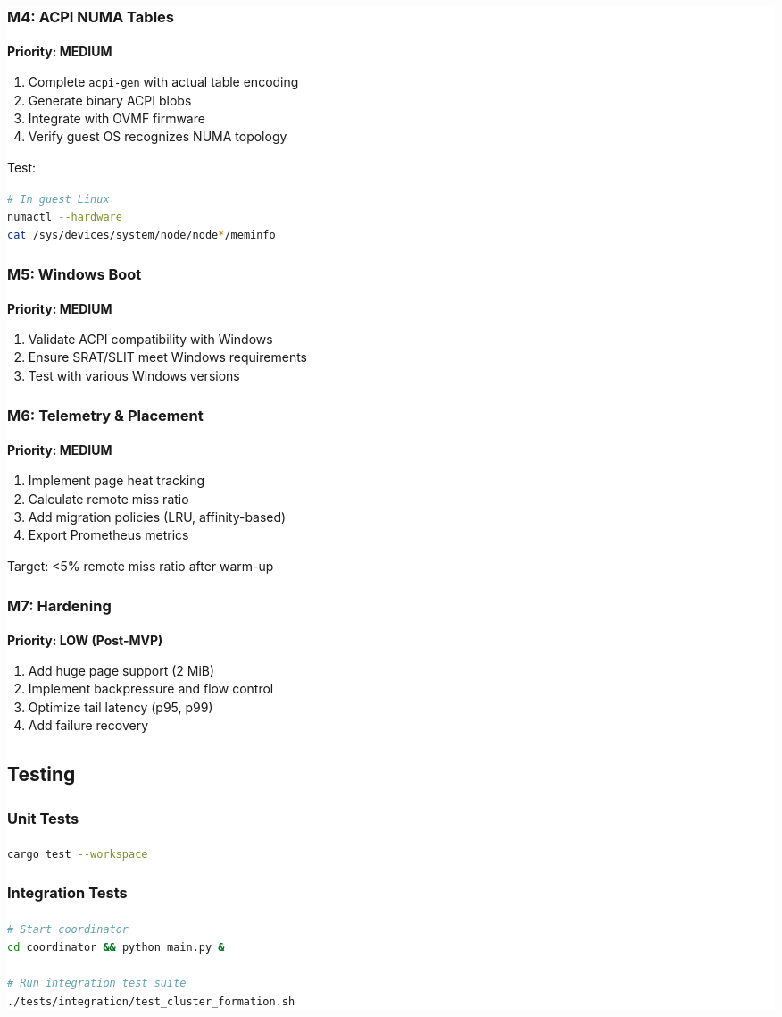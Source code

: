 ### M4: ACPI NUMA Tables
**Priority: MEDIUM**

1. Complete `acpi-gen` with actual table encoding
2. Generate binary ACPI blobs
3. Integrate with OVMF firmware
4. Verify guest OS recognizes NUMA topology

Test:
```bash
# In guest Linux
numactl --hardware
cat /sys/devices/system/node/node*/meminfo
```

### M5: Windows Boot
**Priority: MEDIUM**

1. Validate ACPI compatibility with Windows
2. Ensure SRAT/SLIT meet Windows requirements
3. Test with various Windows versions

### M6: Telemetry & Placement
**Priority: MEDIUM**

1. Implement page heat tracking
2. Calculate remote miss ratio
3. Add migration policies (LRU, affinity-based)
4. Export Prometheus metrics

Target: <5% remote miss ratio after warm-up

### M7: Hardening
**Priority: LOW (Post-MVP)**

1. Add huge page support (2 MiB)
2. Implement backpressure and flow control
3. Optimize tail latency (p95, p99)
4. Add failure recovery

## Testing

### Unit Tests
```bash
cargo test --workspace
```

### Integration Tests
```bash
# Start coordinator
cd coordinator && python main.py &

# Run integration test suite
./tests/integration/test_cluster_formation.sh
```
